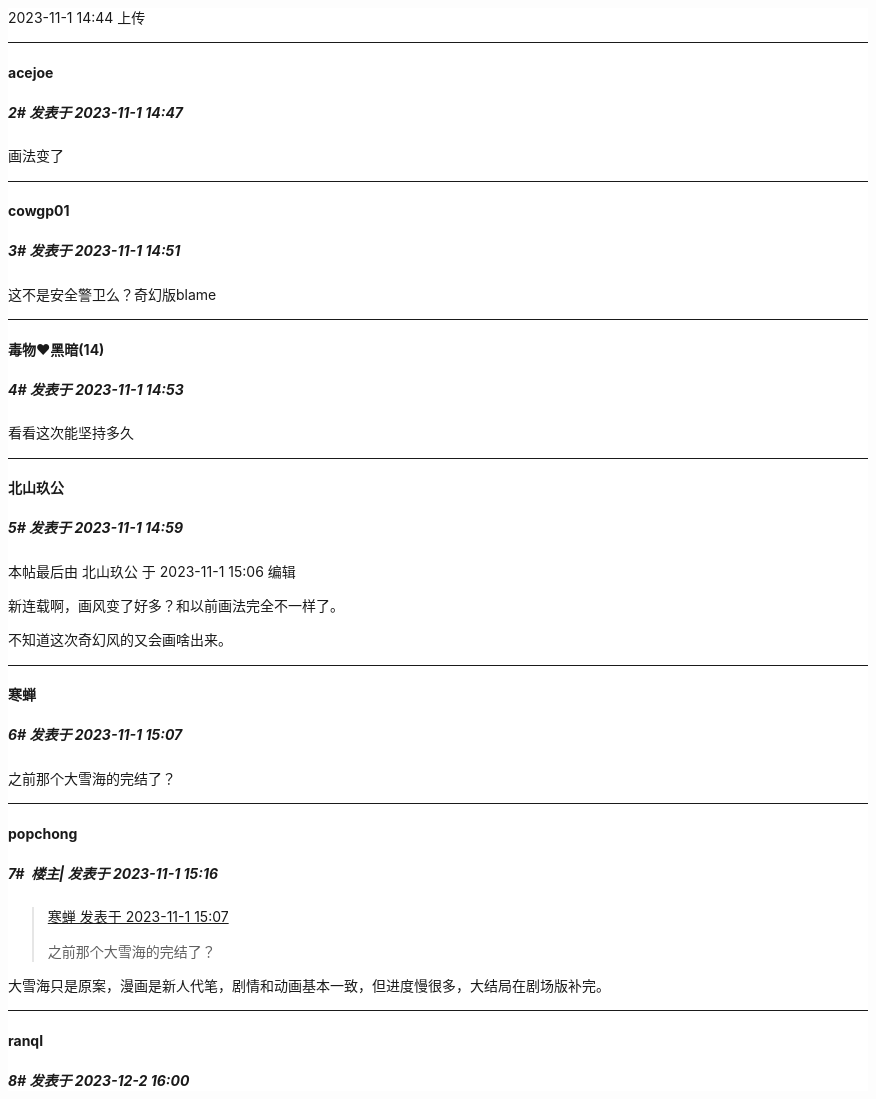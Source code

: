 2023-11-1 14:44 上传

*****

####  acejoe  
##### 2#       发表于 2023-11-1 14:47

画法变了

*****

####  cowgp01  
##### 3#       发表于 2023-11-1 14:51

这不是安全警卫么？奇幻版blame

*****

####  毒物❤黑暗(14)  
##### 4#       发表于 2023-11-1 14:53

看看这次能坚持多久

*****

####  北山玖公  
##### 5#       发表于 2023-11-1 14:59

 本帖最后由 北山玖公 于 2023-11-1 15:06 编辑 

新连载啊，画风变了好多？和以前画法完全不一样了。

不知道这次奇幻风的又会画啥出来。

*****

####  寒蝉  
##### 6#       发表于 2023-11-1 15:07

之前那个大雪海的完结了？

*****

####  popchong  
##### 7#         楼主| 发表于 2023-11-1 15:16

<blockquote><a href="httphttps://bbs.saraba1st.com/2b/forum.php?mod=redirect&amp;goto=findpost&amp;pid=62904084&amp;ptid=2159012" target="_blank">寒蝉 发表于 2023-11-1 15:07</a>

之前那个大雪海的完结了？</blockquote>
大雪海只是原案，漫画是新人代笔，剧情和动画基本一致，但进度慢很多，大结局在剧场版补完。

*****

####  ranqI  
##### 8#       发表于 2023-12-2 16:00
